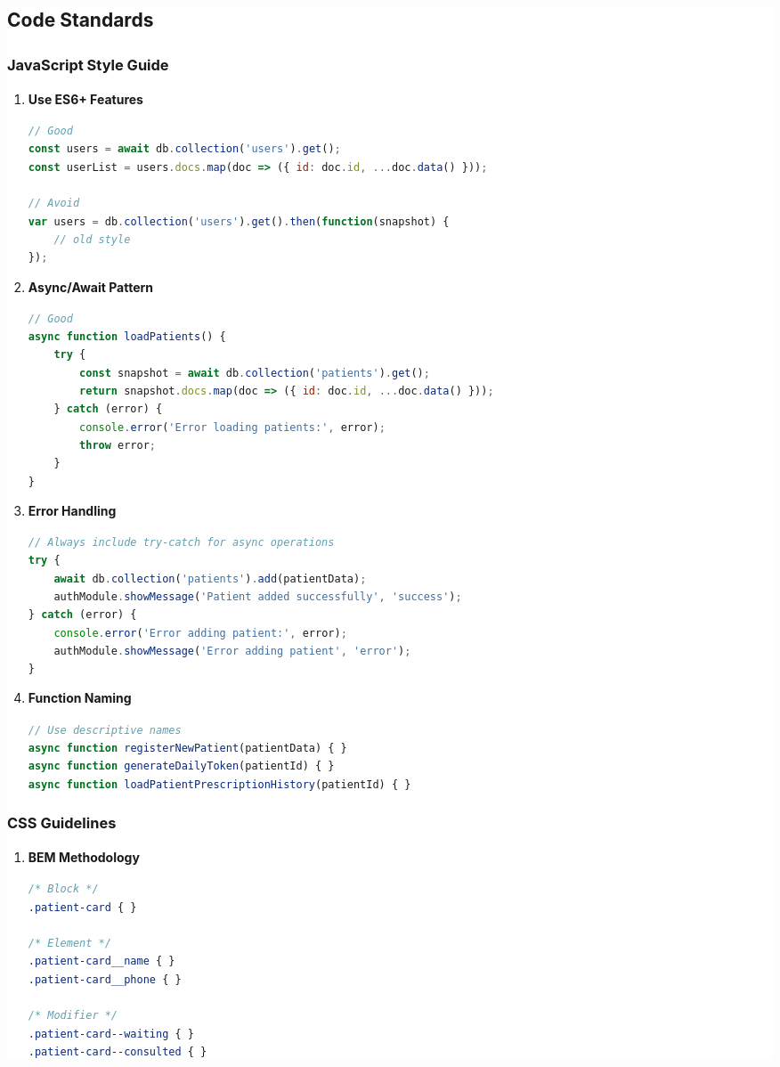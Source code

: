 ## Code Standards

### JavaScript Style Guide

1. **Use ES6+ Features**
   ```javascript
   // Good
   const users = await db.collection('users').get();
   const userList = users.docs.map(doc => ({ id: doc.id, ...doc.data() }));
   
   // Avoid
   var users = db.collection('users').get().then(function(snapshot) {
       // old style
   });
   ```

2. **Async/Await Pattern**
   ```javascript
   // Good
   async function loadPatients() {
       try {
           const snapshot = await db.collection('patients').get();
           return snapshot.docs.map(doc => ({ id: doc.id, ...doc.data() }));
       } catch (error) {
           console.error('Error loading patients:', error);
           throw error;
       }
   }
   ```

3. **Error Handling**
   ```javascript
   // Always include try-catch for async operations
   try {
       await db.collection('patients').add(patientData);
       authModule.showMessage('Patient added successfully', 'success');
   } catch (error) {
       console.error('Error adding patient:', error);
       authModule.showMessage('Error adding patient', 'error');
   }
   ```

4. **Function Naming**
   ```javascript
   // Use descriptive names
   async function registerNewPatient(patientData) { }
   async function generateDailyToken(patientId) { }
   async function loadPatientPrescriptionHistory(patientId) { }
   ```

### CSS Guidelines

1. **BEM Methodology**
   ```css
   /* Block */
   .patient-card { }
   
   /* Element */
   .patient-card__name { }
   .patient-card__phone { }
   
   /* Modifier */
   .patient-card--waiting { }
   .patient-card--consulted { }
   ```
